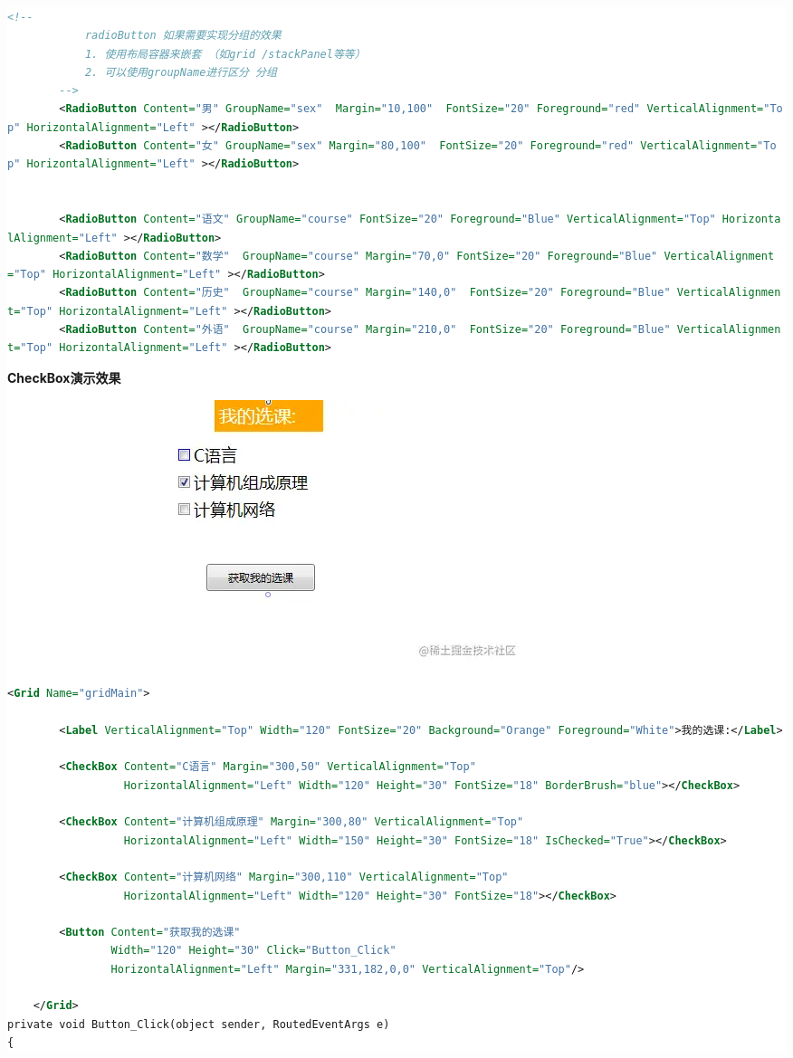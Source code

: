 ```xml
<!--
            radioButton 如果需要实现分组的效果 
            1. 使用布局容器来嵌套 （如grid /stackPanel等等）
            2. 可以使用groupName进行区分 分组
        -->
        <RadioButton Content="男" GroupName="sex"  Margin="10,100"  FontSize="20" Foreground="red" VerticalAlignment="Top" HorizontalAlignment="Left" ></RadioButton>
        <RadioButton Content="女" GroupName="sex" Margin="80,100"  FontSize="20" Foreground="red" VerticalAlignment="Top" HorizontalAlignment="Left" ></RadioButton>


        <RadioButton Content="语文" GroupName="course" FontSize="20" Foreground="Blue" VerticalAlignment="Top" HorizontalAlignment="Left" ></RadioButton>
        <RadioButton Content="数学"  GroupName="course" Margin="70,0" FontSize="20" Foreground="Blue" VerticalAlignment="Top" HorizontalAlignment="Left" ></RadioButton>
        <RadioButton Content="历史"  GroupName="course" Margin="140,0"  FontSize="20" Foreground="Blue" VerticalAlignment="Top" HorizontalAlignment="Left" ></RadioButton>
        <RadioButton Content="外语"  GroupName="course" Margin="210,0"  FontSize="20" Foreground="Blue" VerticalAlignment="Top" HorizontalAlignment="Left" ></RadioButton>
```

**CheckBox演示效果**

![file](./assets/WPF入门/637e9292ff494e46bb11e6a8e9915aaatplv-k3u1fbpfcp-zoom-in-crop-mark1512000.webp)

```xml
<Grid Name="gridMain">

        <Label VerticalAlignment="Top" Width="120" FontSize="20" Background="Orange" Foreground="White">我的选课:</Label>

        <CheckBox Content="C语言" Margin="300,50" VerticalAlignment="Top" 
                  HorizontalAlignment="Left" Width="120" Height="30" FontSize="18" BorderBrush="blue"></CheckBox>
        
        <CheckBox Content="计算机组成原理" Margin="300,80" VerticalAlignment="Top" 
                  HorizontalAlignment="Left" Width="150" Height="30" FontSize="18" IsChecked="True"></CheckBox>

        <CheckBox Content="计算机网络" Margin="300,110" VerticalAlignment="Top" 
                  HorizontalAlignment="Left" Width="120" Height="30" FontSize="18"></CheckBox>
        
        <Button Content="获取我的选课" 
                Width="120" Height="30" Click="Button_Click"
                HorizontalAlignment="Left" Margin="331,182,0,0" VerticalAlignment="Top"/>

    </Grid>
private void Button_Click(object sender, RoutedEventArgs e)
{
```